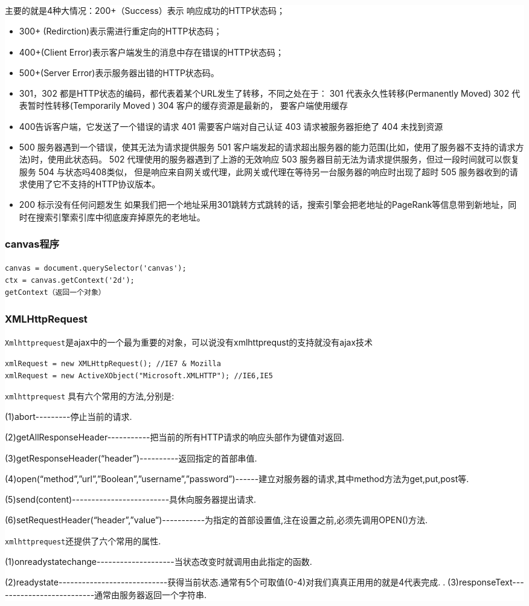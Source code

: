 主要的就是4种大情况：200+（Success）表示 响应成功的HTTP状态码；
+ 300+ (Redirction)表示需进行重定向的HTTP状态码；
+ 400+(Client Error)表示客户端发生的消息中存在错误的HTTP状态码；
+ 500+(Server Error)表示服务器出错的HTTP状态码。

+ 301，302 都是HTTP状态的编码，都代表着某个URL发生了转移，不同之处在于：
    301 代表永久性转移(Permanently Moved)
    302 代表暂时性转移(Temporarily Moved )
    304 客户的缓存资源是最新的， 要客户端使用缓存

+ 400告诉客户端，它发送了一个错误的请求
401	需要客户端对自己认证
403	请求被服务器拒绝了
404	未找到资源

+ 500 服务器遇到一个错误，使其无法为请求提供服务
501	客户端发起的请求超出服务器的能力范围(比如，使用了服务器不支持的请求方法)时，使用此状态码。
502	代理使用的服务器遇到了上游的无效响应
503	服务器目前无法为请求提供服务，但过一段时间就可以恢复服务
504	与状态吗408类似， 但是响应来自网关或代理，此网关或代理在等待另一台服务器的响应时出现了超时
505	服务器收到的请求使用了它不支持的HTTP协议版本。

+ 200 标示没有任何问题发生
    如果我们把一个地址采用301跳转方式跳转的话，搜索引擎会把老地址的PageRank等信息带到新地址，同时在搜索引擎索引库中彻底废弃掉原先的老地址。

### **canvas程序**
```
canvas = document.querySelector('canvas');
ctx = canvas.getContext('2d');
getContext（返回一个对象）
```

### **XMLHttpRequest**
``Xmlhttprequest``是ajax中的一个最为重要的对象，可以说没有xmlhttprequst的支持就没有ajax技术
```
xmlRequest = new XMLHttpRequest(); //IE7 & Mozilla
xmlRequest = new ActiveXObject("Microsoft.XMLHTTP"); //IE6,IE5
```

``xmlhttprequest`` 具有六个常用的方法,分别是:

(1)abort---------停止当前的请求.

(2)getAllResponseHeader-----------把当前的所有HTTP请求的响应头部作为键值对返回.

(3)getResponseHeader(“header”)----------返回指定的首部串值.

(4)open(“method”,”url”,”Boolean”,”username”,”password”)------建立对服务器的请求,其中method方法为get,put,post等.

(5)send(content)-------------------------具休向服务器提出请求.

(6)setRequestHeader(“header”,”value”)-----------为指定的首部设置值,注在设置之前,必须先调用OPEN()方法.

``xmlhttprequest``还提供了六个常用的属性.

(1)onreadystatechange--------------------当状态改变时就调用由此指定的函数.

(2)readystate----------------------------获得当前状态.通常有5个可取值(0-4)对我们真真正用用的就是4代表完成.
.
(3)responseText--------------------------通常由服务器返回一个字符串.
